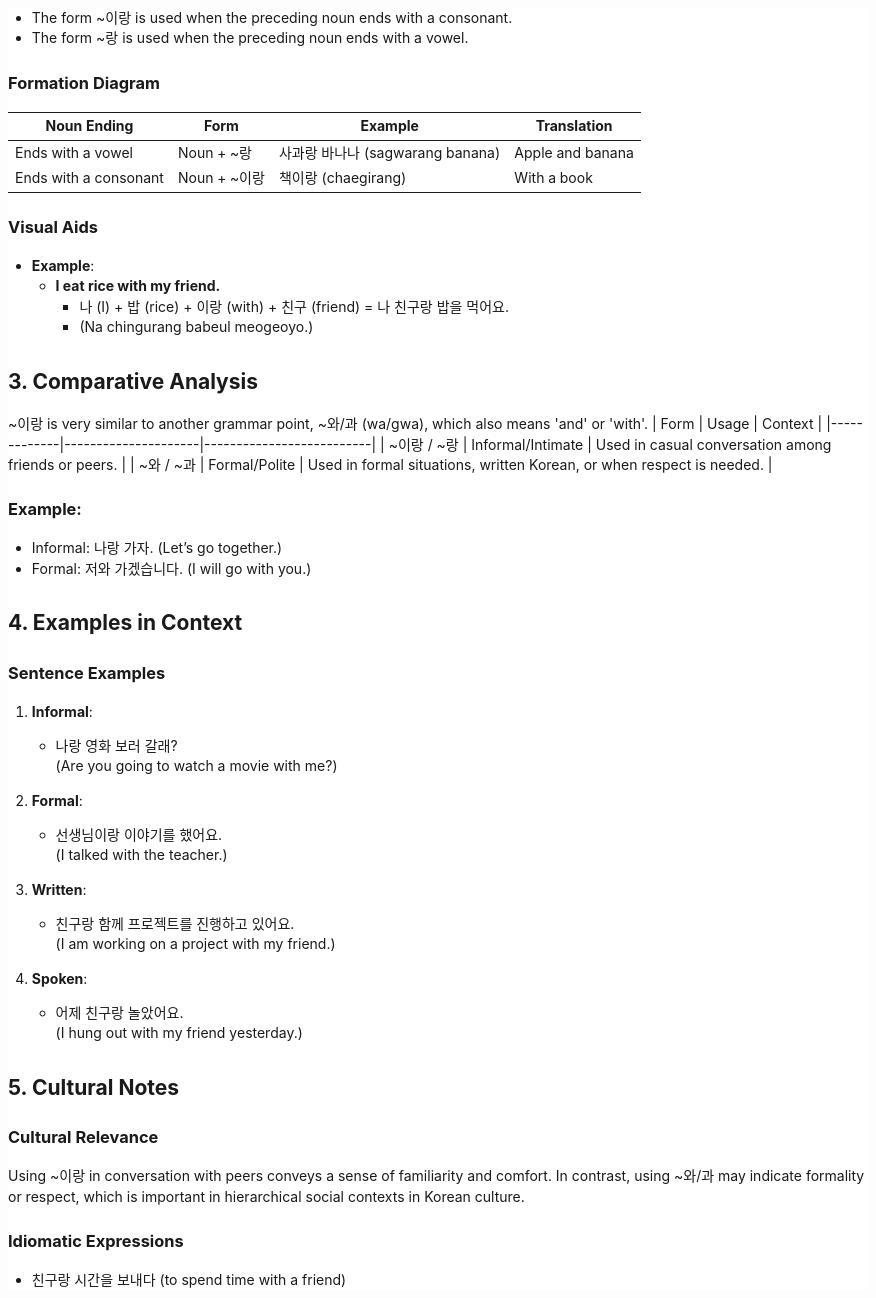 - The form ~이랑 is used when the preceding noun ends with a consonant.
- The form ~랑 is used when the preceding noun ends with a vowel.
### Formation Diagram
| Noun Ending      | Form            | Example                 | Translation             |
|------------------|-----------------|-------------------------|-------------------------|
| Ends with a vowel| Noun + ~랑     | 사과랑 바나나 (sagwarang banana) | Apple and banana        |
| Ends with a consonant| Noun + ~이랑| 책이랑 (chaegirang)        | With a book            |
### Visual Aids
- **Example**: 
  - **I eat rice with my friend.** 
    - 나 (I) + 밥 (rice) + 이랑 (with) + 친구 (friend) = 나 친구랑 밥을 먹어요. 
    - (Na chingurang babeul meogeoyo.)
## 3. Comparative Analysis
~이랑 is very similar to another grammar point, ~와/과 (wa/gwa), which also means 'and' or 'with'. 
| Form        | Usage              | Context                  |
|-------------|---------------------|--------------------------|
| ~이랑 / ~랑 | Informal/Intimate   | Used in casual conversation among friends or peers. |
| ~와 / ~과  | Formal/Polite       | Used in formal situations, written Korean, or when respect is needed. |
### Example:
- Informal: 나랑 가자. (Let’s go together.)
- Formal: 저와 가겠습니다. (I will go with you.)
## 4. Examples in Context
### Sentence Examples
1. **Informal**: 
   - 나랑 영화 보러 갈래?  
   (Are you going to watch a movie with me?)
  
2. **Formal**: 
   - 선생님이랑 이야기를 했어요.  
   (I talked with the teacher.)
3. **Written**: 
   - 친구랑 함께 프로젝트를 진행하고 있어요.  
   (I am working on a project with my friend.)
4. **Spoken**: 
   - 어제 친구랑 놀았어요.  
   (I hung out with my friend yesterday.)
## 5. Cultural Notes
### Cultural Relevance
Using ~이랑 in conversation with peers conveys a sense of familiarity and comfort. In contrast, using ~와/과 may indicate formality or respect, which is important in hierarchical social contexts in Korean culture.
### Idiomatic Expressions
- 친구랑 시간을 보내다 (to spend time with a friend)
  